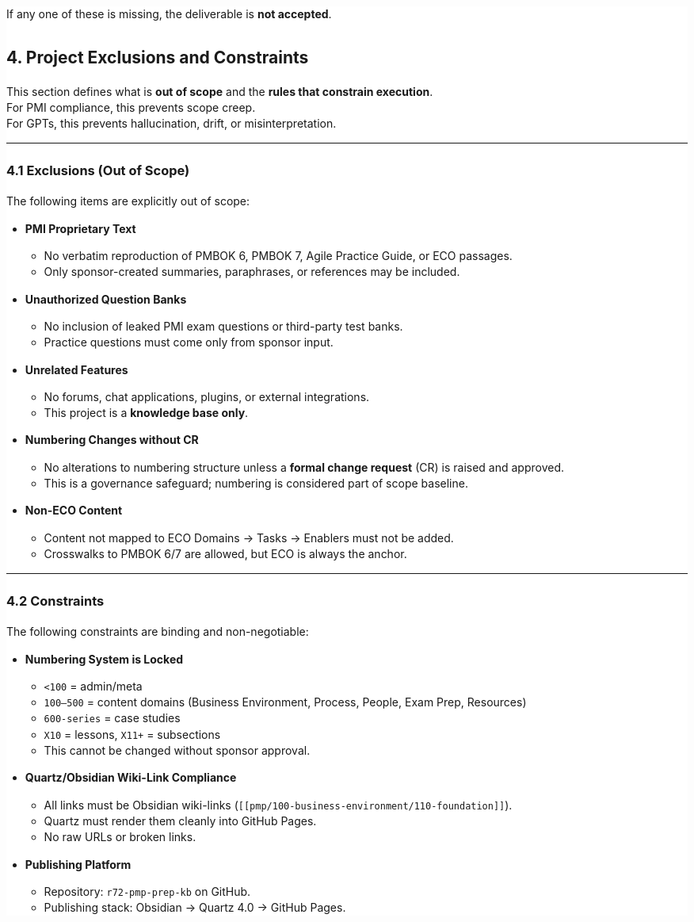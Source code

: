 If any one of these is missing, the deliverable is **not accepted**.  
## 4. Project Exclusions and Constraints

This section defines what is **out of scope** and the **rules that constrain execution**.  
For PMI compliance, this prevents scope creep.  
For GPTs, this prevents hallucination, drift, or misinterpretation.  

---

### 4.1 Exclusions (Out of Scope)
The following items are explicitly out of scope:  

- **PMI Proprietary Text**  
  - No verbatim reproduction of PMBOK 6, PMBOK 7, Agile Practice Guide, or ECO passages.  
  - Only sponsor-created summaries, paraphrases, or references may be included.  

- **Unauthorized Question Banks**  
  - No inclusion of leaked PMI exam questions or third-party test banks.  
  - Practice questions must come only from sponsor input.  

- **Unrelated Features**  
  - No forums, chat applications, plugins, or external integrations.  
  - This project is a **knowledge base only**.  

- **Numbering Changes without CR**  
  - No alterations to numbering structure unless a **formal change request** (CR) is raised and approved.  
  - This is a governance safeguard; numbering is considered part of scope baseline.  

- **Non-ECO Content**  
  - Content not mapped to ECO Domains → Tasks → Enablers must not be added.  
  - Crosswalks to PMBOK 6/7 are allowed, but ECO is always the anchor.  

---

### 4.2 Constraints
The following constraints are binding and non-negotiable:  

- **Numbering System is Locked**  
  - `<100` = admin/meta  
  - `100–500` = content domains (Business Environment, Process, People, Exam Prep, Resources)  
  - `600-series` = case studies  
  - `X10` = lessons, `X11+` = subsections  
  - This cannot be changed without sponsor approval.  

- **Quartz/Obsidian Wiki-Link Compliance**  
  - All links must be Obsidian wiki-links (`[[pmp/100-business-environment/110-foundation]]`).  
  - Quartz must render them cleanly into GitHub Pages.  
  - No raw URLs or broken links.  

- **Publishing Platform**  
  - Repository: `r72-pmp-prep-kb` on GitHub.  
  - Publishing stack: Obsidian → Quartz 4.0 → GitHub Pages.  
